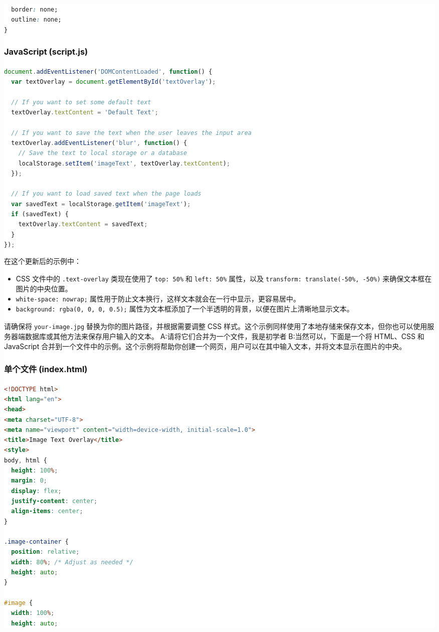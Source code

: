 ```css
  border: none;
  outline: none;
}
```

### JavaScript (script.js)
```javascript
document.addEventListener('DOMContentLoaded', function() {
  var textOverlay = document.getElementById('textOverlay');

  // If you want to set some default text
  textOverlay.textContent = 'Default Text';

  // If you want to save the text when the user leaves the input area
  textOverlay.addEventListener('blur', function() {
    // Save the text to local storage or a database
    localStorage.setItem('imageText', textOverlay.textContent);
  });

  // If you want to load saved text when the page loads
  var savedText = localStorage.getItem('imageText');
  if (savedText) {
    textOverlay.textContent = savedText;
  }
});
```

在这个更新后的示例中：

- CSS 文件中的 `.text-overlay` 类现在使用了 `top: 50%` 和 `left: 50%` 属性，以及 `transform: translate(-50%, -50%)` 来确保文本框在图片的中央位置。
- `white-space: nowrap;` 属性用于防止文本换行，这样文本就会在一行中显示，更容易居中。
- `background: rgba(0, 0, 0, 0.5);` 属性为文本框添加了一个半透明的背景，以便在图片上清晰地显示文本。

请确保将 `your-image.jpg` 替换为你的图片路径，并根据需要调整 CSS 样式。这个示例同样使用了本地存储来保存文本，但你也可以使用服务器端数据库或其他方法来保存用户输入的文本。
A:请将它们合并为一个文件，我是初学者
B:当然可以，下面是一个将 HTML、CSS 和 JavaScript 合并到一个文件中的示例。这个示例将帮助你创建一个网页，用户可以在其中输入文本，并将文本显示在图片的中央。

### 单个文件 (index.html)
```html
<!DOCTYPE html>
<html lang="en">
<head>
<meta charset="UTF-8">
<meta name="viewport" content="width=device-width, initial-scale=1.0">
<title>Image Text Overlay</title>
<style>
body, html {
  height: 100%;
  margin: 0;
  display: flex;
  justify-content: center;
  align-items: center;
}

.image-container {
  position: relative;
  width: 80%; /* Adjust as needed */
  height: auto;
}

#image {
  width: 100%;
  height: auto;
```